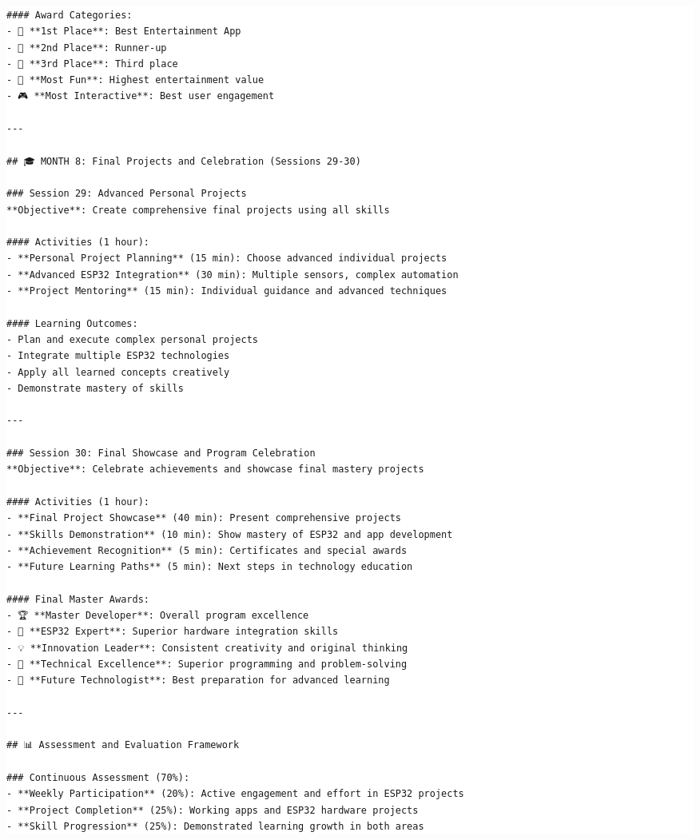     #### Award Categories:
    - 🥇 **1st Place**: Best Entertainment App
    - 🥈 **2nd Place**: Runner-up
    - 🥉 **3rd Place**: Third place
    - 🎉 **Most Fun**: Highest entertainment value
    - 🎮 **Most Interactive**: Best user engagement

    ---

    ## 🎓 MONTH 8: Final Projects and Celebration (Sessions 29-30)

    ### Session 29: Advanced Personal Projects
    **Objective**: Create comprehensive final projects using all skills

    #### Activities (1 hour):
    - **Personal Project Planning** (15 min): Choose advanced individual projects
    - **Advanced ESP32 Integration** (30 min): Multiple sensors, complex automation
    - **Project Mentoring** (15 min): Individual guidance and advanced techniques

    #### Learning Outcomes:
    - Plan and execute complex personal projects
    - Integrate multiple ESP32 technologies
    - Apply all learned concepts creatively
    - Demonstrate mastery of skills

    ---

    ### Session 30: Final Showcase and Program Celebration
    **Objective**: Celebrate achievements and showcase final mastery projects

    #### Activities (1 hour):
    - **Final Project Showcase** (40 min): Present comprehensive projects
    - **Skills Demonstration** (10 min): Show mastery of ESP32 and app development
    - **Achievement Recognition** (5 min): Certificates and special awards
    - **Future Learning Paths** (5 min): Next steps in technology education

    #### Final Master Awards:
    - 🏆 **Master Developer**: Overall program excellence
    - 🚀 **ESP32 Expert**: Superior hardware integration skills
    - 💡 **Innovation Leader**: Consistent creativity and original thinking
    - 🎯 **Technical Excellence**: Superior programming and problem-solving
    - 🌟 **Future Technologist**: Best preparation for advanced learning

    ---

    ## 📊 Assessment and Evaluation Framework

    ### Continuous Assessment (70%):
    - **Weekly Participation** (20%): Active engagement and effort in ESP32 projects
    - **Project Completion** (25%): Working apps and ESP32 hardware projects
    - **Skill Progression** (25%): Demonstrated learning growth in both areas
